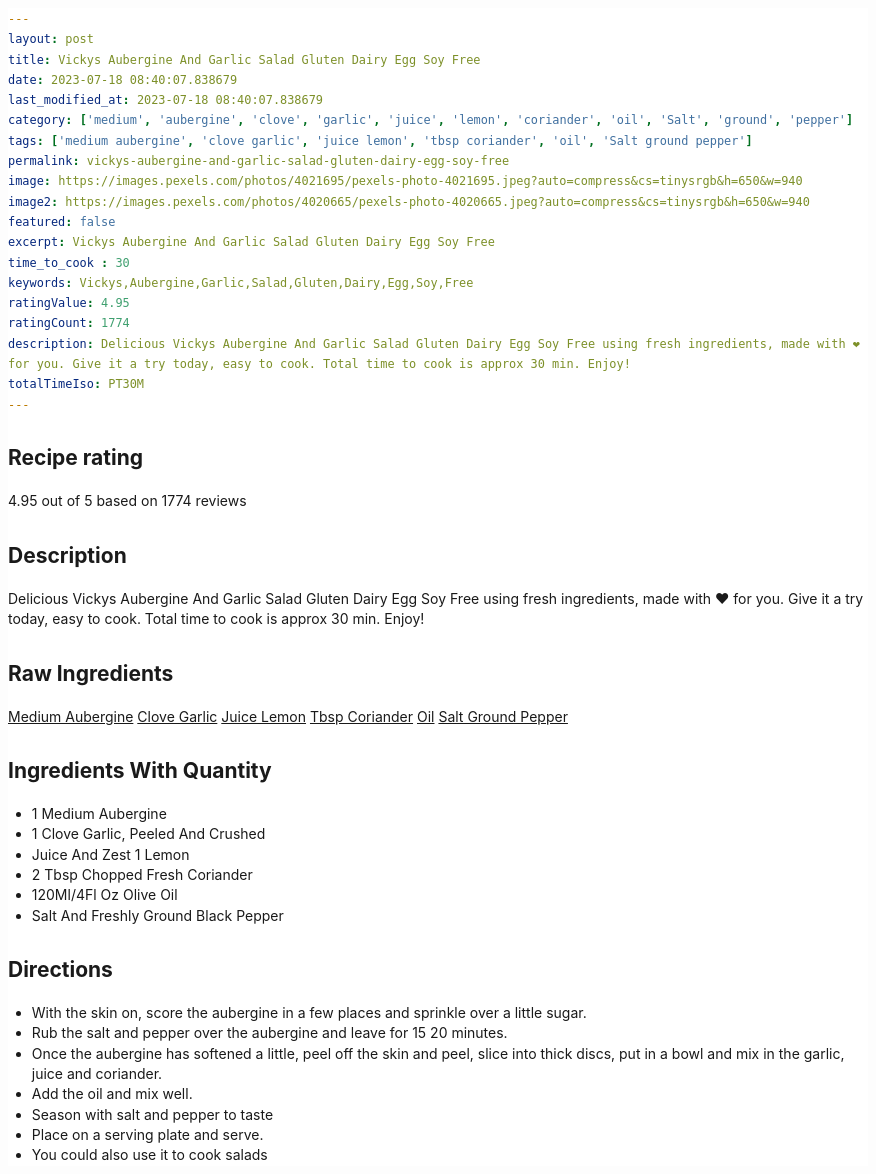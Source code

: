 ```yaml
---
layout: post
title: Vickys Aubergine And Garlic Salad Gluten Dairy Egg Soy Free
date: 2023-07-18 08:40:07.838679
last_modified_at: 2023-07-18 08:40:07.838679
category: ['medium', 'aubergine', 'clove', 'garlic', 'juice', 'lemon', 'coriander', 'oil', 'Salt', 'ground', 'pepper']
tags: ['medium aubergine', 'clove garlic', 'juice lemon', 'tbsp coriander', 'oil', 'Salt ground pepper']
permalink: vickys-aubergine-and-garlic-salad-gluten-dairy-egg-soy-free
image: https://images.pexels.com/photos/4021695/pexels-photo-4021695.jpeg?auto=compress&cs=tinysrgb&h=650&w=940
image2: https://images.pexels.com/photos/4020665/pexels-photo-4020665.jpeg?auto=compress&cs=tinysrgb&h=650&w=940
featured: false
excerpt: Vickys Aubergine And Garlic Salad Gluten Dairy Egg Soy Free
time_to_cook : 30
keywords: Vickys,Aubergine,Garlic,Salad,Gluten,Dairy,Egg,Soy,Free
ratingValue: 4.95
ratingCount: 1774
description: Delicious Vickys Aubergine And Garlic Salad Gluten Dairy Egg Soy Free using fresh ingredients, made with ❤️ for you. Give it a try today, easy to cook. Total time to cook is approx 30 min. Enjoy!
totalTimeIso: PT30M
---
```

<h2>Recipe rating</h2>
<span class="fa fa-star checked"></span>
<span class="fa fa-star checked"></span>
<span class="fa fa-star checked"></span>
<span class="fa fa-star checked"></span>
<span class="fa fa-star checked"></span> <span>4.95 out of 5 based on 1774 reviews</span>

<h2>Description</h2>
<div>Delicious Vickys Aubergine And Garlic Salad Gluten Dairy Egg Soy Free using fresh ingredients, made with ❤️ for you. Give it a try today, easy to cook. Total time to cook is approx 30 min. Enjoy!</div>

<h2>Raw Ingredients</h2>
<a href="/tags#medium aubergine" class="badge badge-info p-2" target="_blank">Medium Aubergine</a> <a href="/tags#clove garlic" class="badge badge-info p-2" target="_blank">Clove Garlic</a> <a href="/tags#juice lemon" class="badge badge-info p-2" target="_blank">Juice Lemon</a> <a href="/tags#tbsp coriander" class="badge badge-info p-2" target="_blank">Tbsp Coriander</a> <a href="/tags#oil" class="badge badge-info p-2" target="_blank">Oil</a> <a href="/tags#Salt ground pepper" class="badge badge-info p-2" target="_blank">Salt Ground Pepper</a> 

<h2>Ingredients With Quantity </h2>
<ul><li>1 Medium Aubergine</li><li>1 Clove Garlic, Peeled And Crushed</li><li>Juice And Zest 1 Lemon</li><li>2 Tbsp Chopped Fresh Coriander</li><li>120Ml/4Fl Oz Olive Oil</li><li>Salt And Freshly Ground Black Pepper</li></ul>

<h2>Directions</h2>
<ul><li>With the skin on, score the aubergine in a few places and sprinkle over a little sugar. </li><li>Rub the salt and pepper over the aubergine and leave for 15 20 minutes. </li><li>Once the aubergine has softened a little, peel off the skin and peel, slice into thick discs, put in a bowl and mix in the garlic, juice and coriander. </li><li>Add the oil and mix well. </li><li>Season with salt and pepper to taste</li><li>Place on a serving plate and serve. </li><li>You could also use it to cook salads</li></ul>
